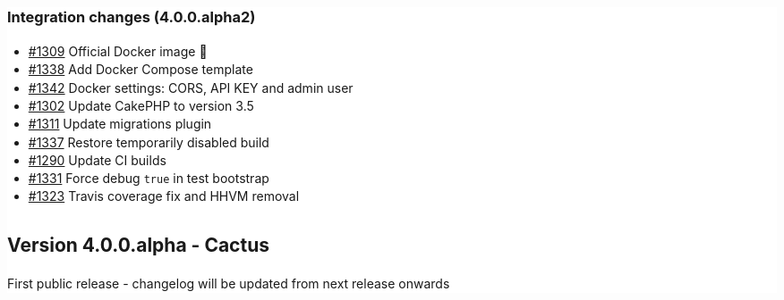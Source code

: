 ### Integration changes (4.0.0.alpha2)

* [#1309](https://github.com/bedita/bedita/pull/1309) Official Docker image 🐳
* [#1338](https://github.com/bedita/bedita/pull/1338) Add Docker Compose template
* [#1342](https://github.com/bedita/bedita/pull/1342) Docker settings: CORS, API KEY and admin user
* [#1302](https://github.com/bedita/bedita/pull/1302) Update CakePHP to version 3.5
* [#1311](https://github.com/bedita/bedita/pull/1311) Update migrations plugin
* [#1337](https://github.com/bedita/bedita/pull/1337) Restore temporarily disabled build
* [#1290](https://github.com/bedita/bedita/pull/1290) Update CI builds
* [#1331](https://github.com/bedita/bedita/pull/1331) Force debug `true` in test bootstrap
* [#1323](https://github.com/bedita/bedita/pull/1323) Travis coverage fix and HHVM removal

## Version 4.0.0.alpha - Cactus

First public release - changelog will be updated from next release onwards
